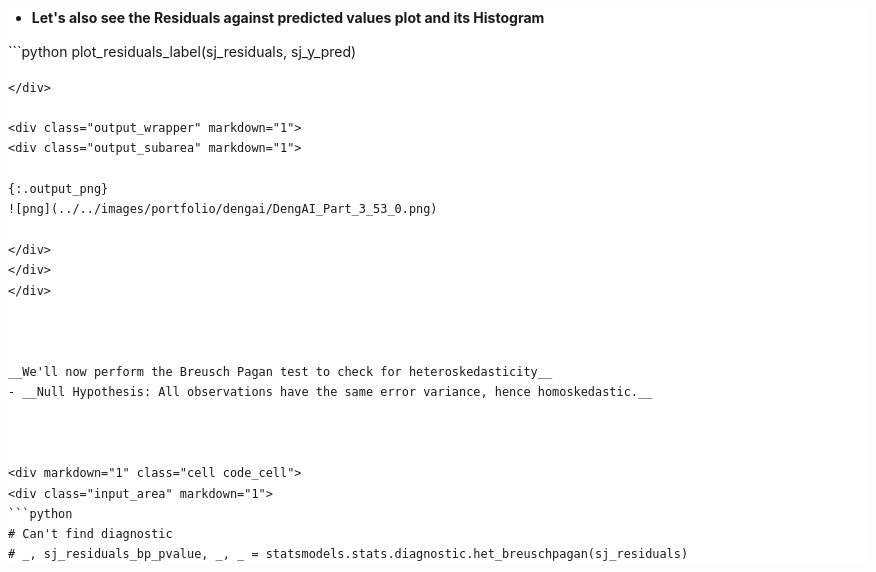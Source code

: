 </div>
</div>
</div>



- __Let's also see the Residuals against predicted values plot and its Histogram__



<div markdown="1" class="cell code_cell">
<div class="input_area" markdown="1">
```python
plot_residuals_label(sj_residuals, sj_y_pred)

```
</div>

<div class="output_wrapper" markdown="1">
<div class="output_subarea" markdown="1">

{:.output_png}
![png](../../images/portfolio/dengai/DengAI_Part_3_53_0.png)

</div>
</div>
</div>



__We'll now perform the Breusch Pagan test to check for heteroskedasticity__
- __Null Hypothesis: All observations have the same error variance, hence homoskedastic.__



<div markdown="1" class="cell code_cell">
<div class="input_area" markdown="1">
```python
# Can't find diagnostic
# _, sj_residuals_bp_pvalue, _, _ = statsmodels.stats.diagnostic.het_breuschpagan(sj_residuals)

```
</div>
